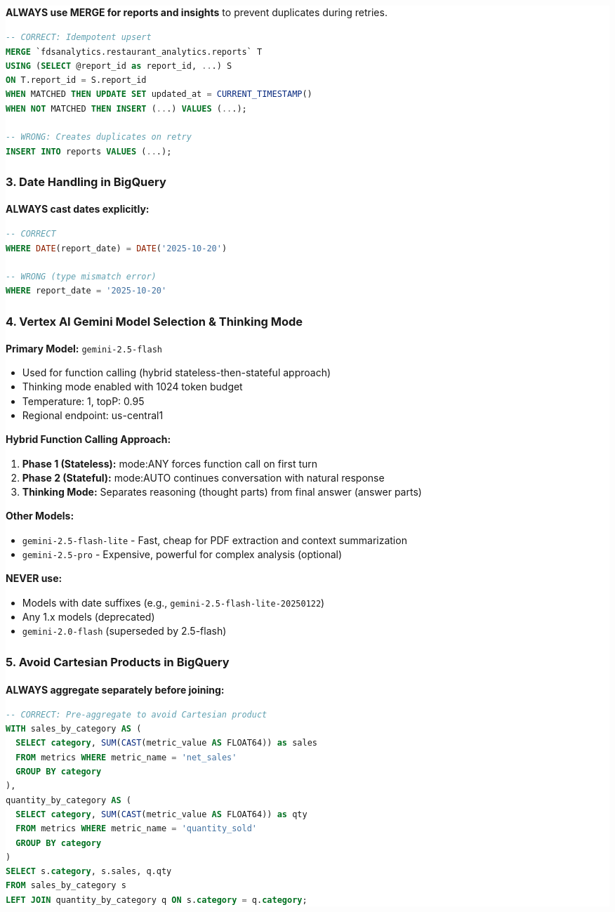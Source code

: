 **ALWAYS use MERGE for reports and insights** to prevent duplicates during retries.

```sql
-- CORRECT: Idempotent upsert
MERGE `fdsanalytics.restaurant_analytics.reports` T
USING (SELECT @report_id as report_id, ...) S
ON T.report_id = S.report_id
WHEN MATCHED THEN UPDATE SET updated_at = CURRENT_TIMESTAMP()
WHEN NOT MATCHED THEN INSERT (...) VALUES (...);

-- WRONG: Creates duplicates on retry
INSERT INTO reports VALUES (...);
```

### 3. Date Handling in BigQuery

**ALWAYS cast dates explicitly:**

```sql
-- CORRECT
WHERE DATE(report_date) = DATE('2025-10-20')

-- WRONG (type mismatch error)
WHERE report_date = '2025-10-20'
```

### 4. Vertex AI Gemini Model Selection & Thinking Mode

**Primary Model:** `gemini-2.5-flash`
- Used for function calling (hybrid stateless-then-stateful approach)
- Thinking mode enabled with 1024 token budget
- Temperature: 1, topP: 0.95
- Regional endpoint: us-central1

**Hybrid Function Calling Approach:**
1. **Phase 1 (Stateless):** mode:ANY forces function call on first turn
2. **Phase 2 (Stateful):** mode:AUTO continues conversation with natural response
3. **Thinking Mode:** Separates reasoning (thought parts) from final answer (answer parts)

**Other Models:**
- `gemini-2.5-flash-lite` - Fast, cheap for PDF extraction and context summarization
- `gemini-2.5-pro` - Expensive, powerful for complex analysis (optional)

**NEVER use:**
- Models with date suffixes (e.g., `gemini-2.5-flash-lite-20250122`)
- Any 1.x models (deprecated)
- `gemini-2.0-flash` (superseded by 2.5-flash)

### 5. Avoid Cartesian Products in BigQuery

**ALWAYS aggregate separately before joining:**

```sql
-- CORRECT: Pre-aggregate to avoid Cartesian product
WITH sales_by_category AS (
  SELECT category, SUM(CAST(metric_value AS FLOAT64)) as sales
  FROM metrics WHERE metric_name = 'net_sales'
  GROUP BY category
),
quantity_by_category AS (
  SELECT category, SUM(CAST(metric_value AS FLOAT64)) as qty
  FROM metrics WHERE metric_name = 'quantity_sold'
  GROUP BY category
)
SELECT s.category, s.sales, q.qty
FROM sales_by_category s
LEFT JOIN quantity_by_category q ON s.category = q.category;

```